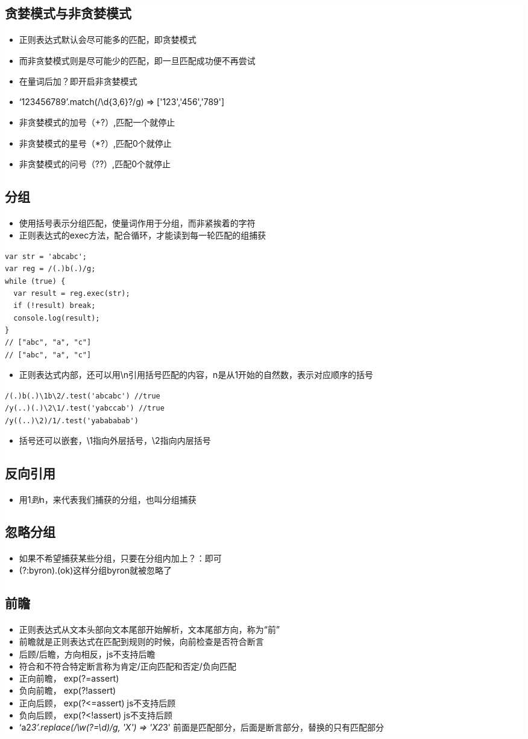 ## 贪婪模式与非贪婪模式
- 正则表达式默认会尽可能多的匹配，即贪婪模式
- 而非贪婪模式则是尽可能少的匹配，即一旦匹配成功便不再尝试
- 在量词后加？即开启非贪婪模式
- ‘123456789’.match(/\d{3,6}?/g) => ['123','456','789']

- 非贪婪模式的加号（+?）,匹配一个就停止
- 非贪婪模式的星号（*?）,匹配0个就停止
- 非贪婪模式的问号（??）,匹配0个就停止
## 分组
- 使用括号表示分组匹配，使量词作用于分组，而非紧挨着的字符
- 正则表达式的exec方法，配合循环，才能读到每一轮匹配的组捕获
```
var str = 'abcabc';
var reg = /(.)b(.)/g;
while (true) {
  var result = reg.exec(str);
  if (!result) break;
  console.log(result);
}
// ["abc", "a", "c"]
// ["abc", "a", "c"]
```
- 正则表达式内部，还可以用\n引用括号匹配的内容，n是从1开始的自然数，表示对应顺序的括号
```
/(.)b(.)\1b\2/.test('abcabc') //true
/y(..)(.)\2\1/.test('yabccab') //true
/y((..)\2)/1/.test('yabababab')
```
- 括号还可以嵌套，\1指向外层括号，\2指向内层括号
## 反向引用
- 用$1到$n，来代表我们捕获的分组，也叫分组捕获
## 忽略分组
- 如果不希望捕获某些分组，只要在分组内加上？：即可
- (?:byron).(ok)这样分组byron就被忽略了
## 前瞻
- 正则表达式从文本头部向文本尾部开始解析，文本尾部方向，称为“前”
- 前瞻就是正则表达式在匹配到规则的时候，向前检查是否符合断言
- 后顾/后瞻，方向相反，js不支持后瞻
- 符合和不符合特定断言称为肯定/正向匹配和否定/负向匹配
- 正向前瞻， exp(?=assert)
- 负向前瞻， exp(?!assert)
- 正向后顾， exp(?<=assert) js不支持后顾
- 负向后顾， exp(?<!assert) js不支持后顾
- ‘a2*3’.replace(/\w(?=\d)/g, 'X') => 'X2*3' 前面是匹配部分，后面是断言部分，替换的只有匹配部分




















